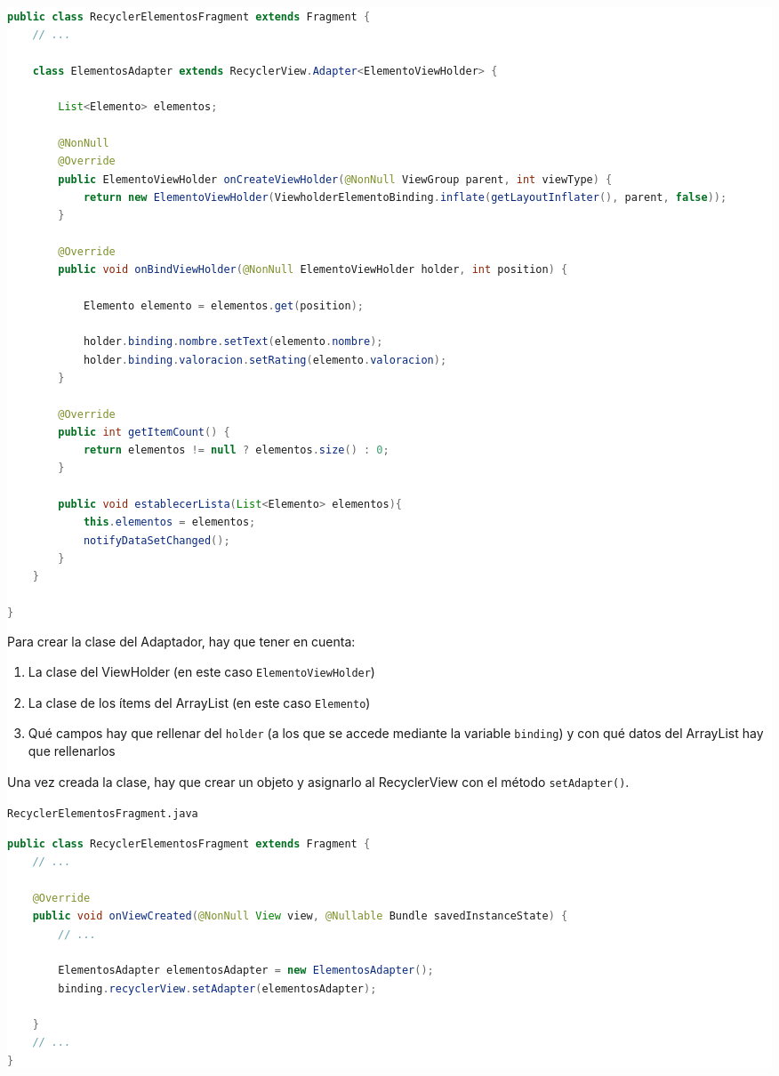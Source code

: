 ```java
public class RecyclerElementosFragment extends Fragment {
    // ...

    class ElementosAdapter extends RecyclerView.Adapter<ElementoViewHolder> {

        List<Elemento> elementos;

        @NonNull
        @Override
        public ElementoViewHolder onCreateViewHolder(@NonNull ViewGroup parent, int viewType) {
            return new ElementoViewHolder(ViewholderElementoBinding.inflate(getLayoutInflater(), parent, false));
        }

        @Override
        public void onBindViewHolder(@NonNull ElementoViewHolder holder, int position) {

            Elemento elemento = elementos.get(position);

            holder.binding.nombre.setText(elemento.nombre);
            holder.binding.valoracion.setRating(elemento.valoracion);
        }

        @Override
        public int getItemCount() {
            return elementos != null ? elementos.size() : 0;
        }

        public void establecerLista(List<Elemento> elementos){
            this.elementos = elementos;
            notifyDataSetChanged();
        }
    }

}
```

Para crear la clase del Adaptador, hay que tener en cuenta:

1.  La clase del ViewHolder (en este caso ``ElementoViewHolder``)
    
2.  La clase de los ítems del ArrayList (en este caso ``Elemento``)
    
3.  Qué campos hay que rellenar del ``holder`` (a los que se accede mediante la variable ``binding``) y con qué datos del ArrayList hay que rellenarlos
    

Una vez creada la clase, hay que crear un objeto y asignarlo al RecyclerView con el método ``setAdapter()``.

``RecyclerElementosFragment.java`` 

```java
public class RecyclerElementosFragment extends Fragment {
    // ...

    @Override
    public void onViewCreated(@NonNull View view, @Nullable Bundle savedInstanceState) {
        // ...

        ElementosAdapter elementosAdapter = new ElementosAdapter();
        binding.recyclerView.setAdapter(elementosAdapter);

    }
    // ...
}
```